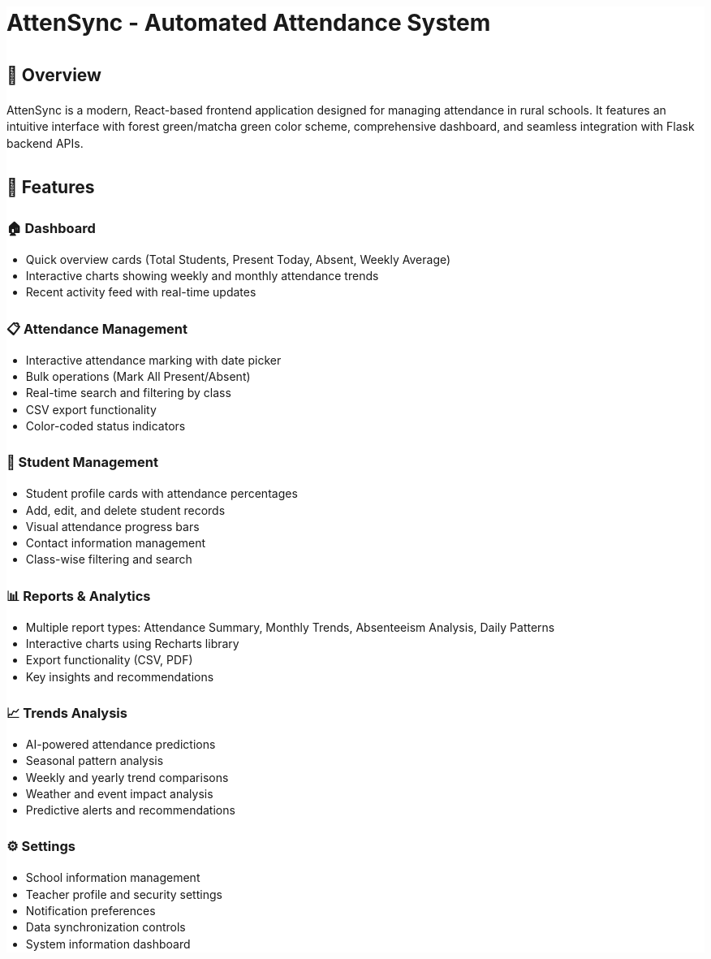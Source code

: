 # AttenSync - Automated Attendance System

## 🎯 Overview

AttenSync is a modern, React-based frontend application designed for managing attendance in rural schools. It features an intuitive interface with forest green/matcha green color scheme, comprehensive dashboard, and seamless integration with Flask backend APIs.

## 🚀 Features

### 🏠 Dashboard
- Quick overview cards (Total Students, Present Today, Absent, Weekly Average)
- Interactive charts showing weekly and monthly attendance trends
- Recent activity feed with real-time updates

### 📋 Attendance Management
- Interactive attendance marking with date picker
- Bulk operations (Mark All Present/Absent)
- Real-time search and filtering by class
- CSV export functionality
- Color-coded status indicators

### 👥 Student Management
- Student profile cards with attendance percentages
- Add, edit, and delete student records
- Visual attendance progress bars
- Contact information management
- Class-wise filtering and search

### 📊 Reports & Analytics
- Multiple report types: Attendance Summary, Monthly Trends, Absenteeism Analysis, Daily Patterns
- Interactive charts using Recharts library
- Export functionality (CSV, PDF)
- Key insights and recommendations

### 📈 Trends Analysis
- AI-powered attendance predictions
- Seasonal pattern analysis
- Weekly and yearly trend comparisons
- Weather and event impact analysis
- Predictive alerts and recommendations

### ⚙️ Settings
- School information management
- Teacher profile and security settings
- Notification preferences
- Data synchronization controls
- System information dashboard
